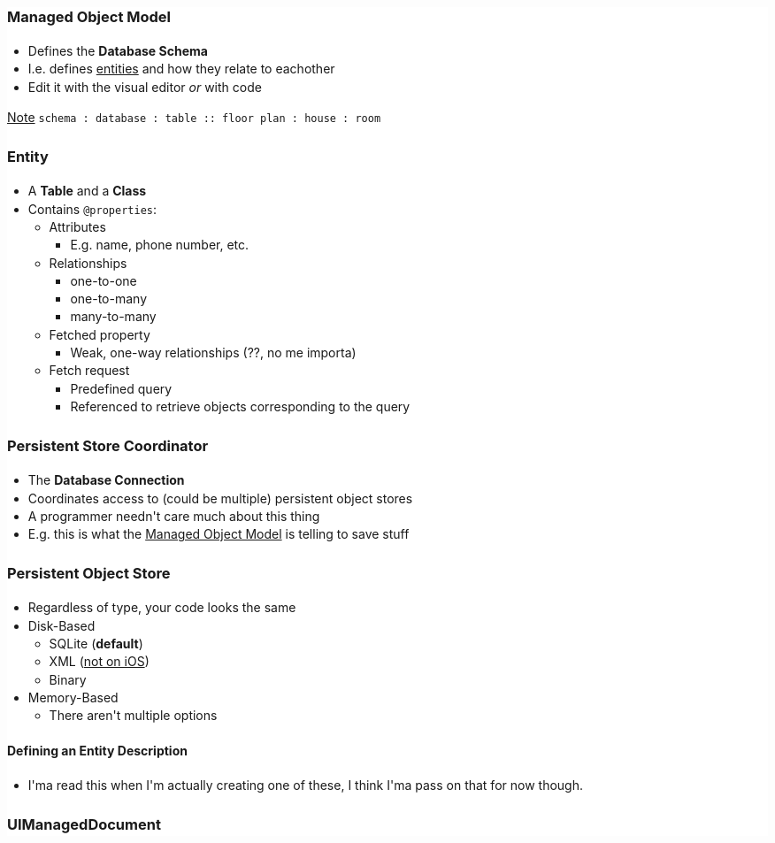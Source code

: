 <a id="managedobjectmodel"></a>
### Managed Object Model

* Defines the **Database Schema**
* I.e. defines [entities](#entity) and how they relate to eachother
* Edit it with the visual editor *or* with code

[Note](http://stackoverflow.com/questions/298739/what-is-the-difference-between-a-schema-and-a-table-and-a-database)
`schema : database : table :: floor plan : house : room`

<a id="entity"></a>
### Entity

* A **Table** and a **Class**
* Contains `@properties`:
    * Attributes
        * E.g. name, phone number, etc.
    * Relationships
        * one-to-one
        * one-to-many
        * many-to-many
    * Fetched property
        * Weak, one-way relationships (??, no me importa)
    * Fetch request
        * Predefined query
        * Referenced to retrieve objects corresponding to the query

### Persistent Store Coordinator

* The **Database Connection**
* Coordinates access to (could be multiple) persistent object stores
* A programmer needn't care much about this thing
* E.g. this is what the [Managed Object Model](#managedobjectmodel) is telling
  to save stuff

### Persistent Object Store

* Regardless of type, your code looks the same
* Disk-Based
    * SQLite (**default**)
    * XML ([not on iOS](https://developer.apple.com/library/mac/documentation/cocoa/conceptual/coredata/articles/cdPersistentStores.html))
    * Binary
* Memory-Based
    * There aren't multiple options

#### Defining an Entity Description

* I'ma read this when I'm actually creating one of these,
  I think I'ma pass on that for now though.

<a id="uimanageddocument"></a>
### UIManagedDocument
